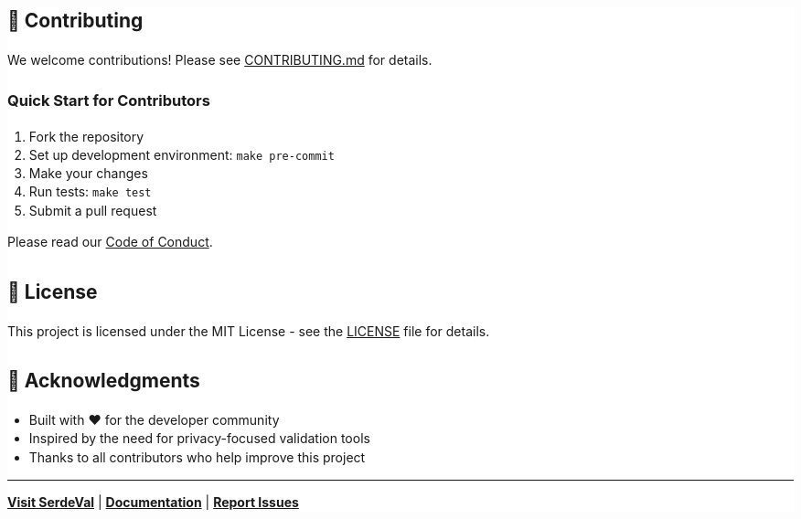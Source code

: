 ## 🤝 Contributing

We welcome contributions! Please see [CONTRIBUTING.md](.github/CONTRIBUTING.md) for details.

### Quick Start for Contributors

1. Fork the repository
2. Set up development environment: `make pre-commit`
3. Make your changes
4. Run tests: `make test`
5. Submit a pull request

Please read our [Code of Conduct](.github/CODE_OF_CONDUCT.md).

## 📄 License

This project is licensed under the MIT License - see the [LICENSE](LICENSE) file for details.

## 🙏 Acknowledgments

- Built with ❤️ for the developer community
- Inspired by the need for privacy-focused validation tools
- Thanks to all contributors who help improve this project


---

**[Visit SerdeVal](https://freedatavalidator.xyz)** | **[Documentation](https://pkg.go.dev/github.com/akhilesharora/serdeval)** | **[Report Issues](https://github.com/akhilesharora/serdeval/issues)**